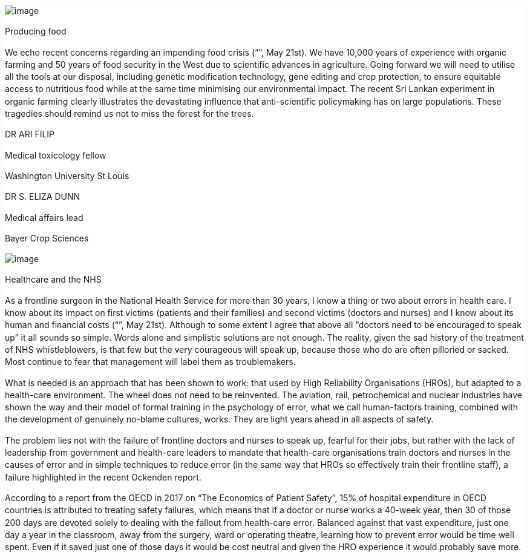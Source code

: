 ![image](images/20220521_LDD010.jpg) 


Producing food

We echo recent concerns regarding an impending food crisis (“”, May 21st). We have 10,000 years of experience with organic farming and 50 years of food security in the West due to scientific advances in agriculture. Going forward we will need to utilise all the tools at our disposal, including genetic modification technology, gene editing and crop protection, to ensure equitable access to nutritious food while at the same time minimising our environmental impact. The recent Sri Lankan experiment in organic farming clearly illustrates the devastating influence that anti-scientific policymaking has on large populations. These tragedies should remind us not to miss the forest for the trees.

DR ARI FILIP

Medical toxicology fellow

Washington University St Louis


DR S. ELIZA DUNN

Medical affairs lead

Bayer Crop Sciences


![image](images/20220521_BRP506.jpg) 


Healthcare and the NHS

As a frontline surgeon in the National Health Service for more than 30 years, I know a thing or two about errors in health care. I know about its impact on first victims (patients and their families) and second victims (doctors and nurses) and I know about its human and financial costs (“”, May 21st). Although to some extent I agree that above all “doctors need to be encouraged to speak up” it all sounds so simple. Words alone and simplistic solutions are not enough. The reality, given the sad history of the treatment of NHS whistleblowers, is that few but the very courageous will speak up, because those who do are often pilloried or sacked. Most continue to fear that management will label them as troublemakers.


What is needed is an approach that has been shown to work: that used by High Reliability Organisations (HROs), but adapted to a health-care environment. The wheel does not need to be reinvented. The aviation, rail, petrochemical and nuclear industries have shown the way and their model of formal training in the psychology of error, what we call human-factors training, combined with the development of genuinely no-blame cultures, works. They are light years ahead in all aspects of safety.


The problem lies not with the failure of frontline doctors and nurses to speak up, fearful for their jobs, but rather with the lack of leadership from government and health-care leaders to mandate that health-care organisations train doctors and nurses in the causes of error and in simple techniques to reduce error (in the same way that HROs so effectively train their frontline staff), a failure highlighted in the recent Ockenden report.


According to a report from the OECD in 2017 on “The Economics of Patient Safety”, 15% of hospital expenditure in OECD countries is attributed to treating safety failures, which means that if a doctor or nurse works a 40-week year, then 30 of those 200 days are devoted solely to dealing with the fallout from health-care error. Balanced against that vast expenditure, just one day a year in the classroom, away from the surgery, ward or operating theatre, learning how to prevent error would be time well spent. Even if it saved just one of those days it would be cost neutral and given the HRO experience it would probably save more. 
